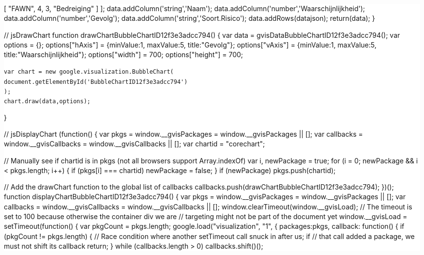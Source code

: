 [
 "FAWN",
4,
3,
"Bedreiging" 
] 
];
data.addColumn('string','Naam');
data.addColumn('number','Waarschijnlijkheid');
data.addColumn('number','Gevolg');
data.addColumn('string','Soort.Risico');
data.addRows(datajson);
return(data);
}
 
// jsDrawChart
function drawChartBubbleChartID12f3e3adcc794() {
var data = gvisDataBubbleChartID12f3e3adcc794();
var options = {};
options["hAxis"] = {minValue:1, maxValue:5, title:"Gevolg"};
options["vAxis"] = {minValue:1, maxValue:5, title:"Waarschijnlijkheid"};
options["width"] =    700;
options["height"] =    700;

    var chart = new google.visualization.BubbleChart(
    document.getElementById('BubbleChartID12f3e3adcc794')
    );
    chart.draw(data,options);
    

}
  
 
// jsDisplayChart
(function() {
var pkgs = window.__gvisPackages = window.__gvisPackages || [];
var callbacks = window.__gvisCallbacks = window.__gvisCallbacks || [];
var chartid = "corechart";
  
// Manually see if chartid is in pkgs (not all browsers support Array.indexOf)
var i, newPackage = true;
for (i = 0; newPackage && i < pkgs.length; i++) {
if (pkgs[i] === chartid)
newPackage = false;
}
if (newPackage)
  pkgs.push(chartid);
  
// Add the drawChart function to the global list of callbacks
callbacks.push(drawChartBubbleChartID12f3e3adcc794);
})();
function displayChartBubbleChartID12f3e3adcc794() {
  var pkgs = window.__gvisPackages = window.__gvisPackages || [];
  var callbacks = window.__gvisCallbacks = window.__gvisCallbacks || [];
  window.clearTimeout(window.__gvisLoad);
  // The timeout is set to 100 because otherwise the container div we are
  // targeting might not be part of the document yet
  window.__gvisLoad = setTimeout(function() {
  var pkgCount = pkgs.length;
  google.load("visualization", "1", { packages:pkgs, callback: function() {
  if (pkgCount != pkgs.length) {
  // Race condition where another setTimeout call snuck in after us; if
  // that call added a package, we must not shift its callback
  return;
}
while (callbacks.length > 0)
callbacks.shift()();